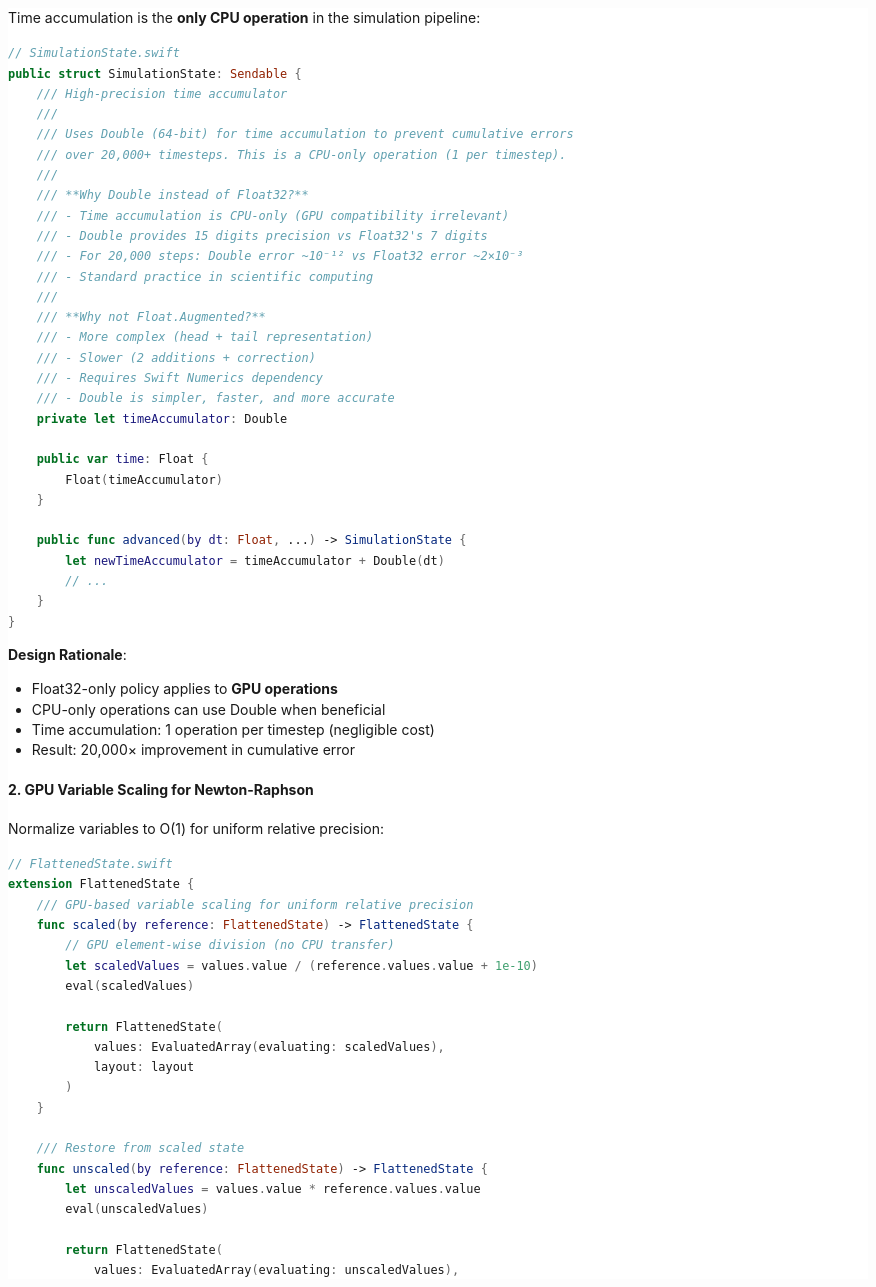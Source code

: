 Time accumulation is the **only CPU operation** in the simulation pipeline:

```swift
// SimulationState.swift
public struct SimulationState: Sendable {
    /// High-precision time accumulator
    ///
    /// Uses Double (64-bit) for time accumulation to prevent cumulative errors
    /// over 20,000+ timesteps. This is a CPU-only operation (1 per timestep).
    ///
    /// **Why Double instead of Float32?**
    /// - Time accumulation is CPU-only (GPU compatibility irrelevant)
    /// - Double provides 15 digits precision vs Float32's 7 digits
    /// - For 20,000 steps: Double error ~10⁻¹² vs Float32 error ~2×10⁻³
    /// - Standard practice in scientific computing
    ///
    /// **Why not Float.Augmented?**
    /// - More complex (head + tail representation)
    /// - Slower (2 additions + correction)
    /// - Requires Swift Numerics dependency
    /// - Double is simpler, faster, and more accurate
    private let timeAccumulator: Double

    public var time: Float {
        Float(timeAccumulator)
    }

    public func advanced(by dt: Float, ...) -> SimulationState {
        let newTimeAccumulator = timeAccumulator + Double(dt)
        // ...
    }
}
```

**Design Rationale**:
- Float32-only policy applies to **GPU operations**
- CPU-only operations can use Double when beneficial
- Time accumulation: 1 operation per timestep (negligible cost)
- Result: 20,000× improvement in cumulative error

#### 2. GPU Variable Scaling for Newton-Raphson

Normalize variables to O(1) for uniform relative precision:

```swift
// FlattenedState.swift
extension FlattenedState {
    /// GPU-based variable scaling for uniform relative precision
    func scaled(by reference: FlattenedState) -> FlattenedState {
        // GPU element-wise division (no CPU transfer)
        let scaledValues = values.value / (reference.values.value + 1e-10)
        eval(scaledValues)

        return FlattenedState(
            values: EvaluatedArray(evaluating: scaledValues),
            layout: layout
        )
    }

    /// Restore from scaled state
    func unscaled(by reference: FlattenedState) -> FlattenedState {
        let unscaledValues = values.value * reference.values.value
        eval(unscaledValues)

        return FlattenedState(
            values: EvaluatedArray(evaluating: unscaledValues),
```